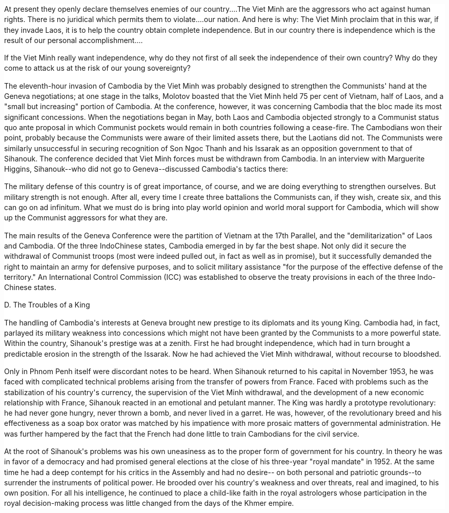 At present they openly declare themselves enemies of our country....The Viet Minh are the aggressors who act against human rights. There is no juridical which permits them to violate....our nation. And here is why: The Viet Minh proclaim that in this war, if they invade Laos, it is to help the country obtain complete independence. But in our country there is independence which is the result of our personal accomplishment....

If the Viet Minh really want independence, why do they not first of all seek the independence of their own country? Why do they come to attack us at the risk of our young sovereignty?

The eleventh-hour invasion of Cambodia by the Viet Minh was probably designed to strengthen the Communists' hand at the Geneva negotiations; at one stage in the talks, Molotov boasted that the Viet Minh held 75 per cent of Vietnam, half of Laos, and a "small but increasing" portion of Cambodia. At the conference, however, it was concerning Cambodia that the bloc made its most significant concessions. When the negotiations began in May, both Laos and Cambodia objected strongly to a Communist status quo ante proposal in which Communist pockets would remain in both countries following a cease-fire. The Cambodians won their point, probably because the Communists were aware of their limited assets there, but the Laotians did not. The Communists were similarly unsuccessful in securing recognition of Son Ngoc Thanh and his Issarak as an opposition government to that of Sihanouk. The conference decided that Viet Minh forces must be withdrawn from Cambodia. In an interview with Marguerite Higgins, Sihanouk--who did not go to Geneva--discussed Cambodia's tactics there:

The military defense of this country is of great importance, of course, and we are doing everything to strengthen ourselves. But military strength is not enough. After all, every time I create three battalions the Communists can, if they wish, create six, and this can go on ad infinitum. What we must do is bring into play world opinion and world moral support for Cambodia, which will show up the Communist aggressors for what they are.

The main results of the Geneva Conference were the partition of Vietnam at the 17th Parallel, and the "demilitarization" of Laos and Cambodia. Of the three IndoChinese states, Cambodia emerged in by far the best shape. Not only did it secure the withdrawal of Communist troops (most were indeed pulled out, in fact as well as in promise), but it successfully demanded the right to maintain an army for defensive purposes, and to solicit military assistance "for the purpose of the effective defense of the territory." An International Control Commission (ICC) was established to observe the treaty provisions in each of the three Indo-Chinese states.

D. The Troubles of a King

The handling of Cambodia's interests at Geneva brought new prestige to its diplomats and its young King. Cambodia had, in fact, parlayed its military weakness into concessions which might not have been granted by the Communists to a more powerful state. Within the country, Sihanouk's prestige was at a zenith. First he had brought independence, which had in turn brought a predictable erosion in the strength of the Issarak. Now he had achieved the Viet Minh withdrawal, without recourse to bloodshed.

Only in Phnom Penh itself were discordant notes to be heard. When Sihanouk returned to his capital in November 1953, he was faced with complicated technical problems arising from the transfer of powers from France. Faced with problems such as the stabilization of his country's currency, the supervision of the Viet Minh withdrawal, and the development of a new economic relationship with France, Sihanouk reacted in an emotional and petulant manner. The King was hardly a prototype revolutionary: he had never gone hungry, never thrown a bomb, and never lived in a garret. He was, however, of the revolutionary breed and his effectiveness as a soap box orator was matched by his impatience with more prosaic matters of governmental administration. He was further hampered by the fact that the French had done little to train Cambodians for the civil service.

At the root of Sihanouk's problems was his own uneasiness as to the proper form of government for his country. In theory he was in favor of a democracy and had promised general elections at the close of his three-year "royal mandate" in 1952. At the same time he had a deep contempt for his critics in the Assembly and had no desire-- on both personal and patriotic grounds--to surrender the instruments of political power. He brooded over his country's weakness and over threats, real and imagined, to his own position. For all his intelligence, he continued to place a child-like faith in the royal astrologers whose participation in the royal decision-making process was little changed from the days of the Khmer empire.
